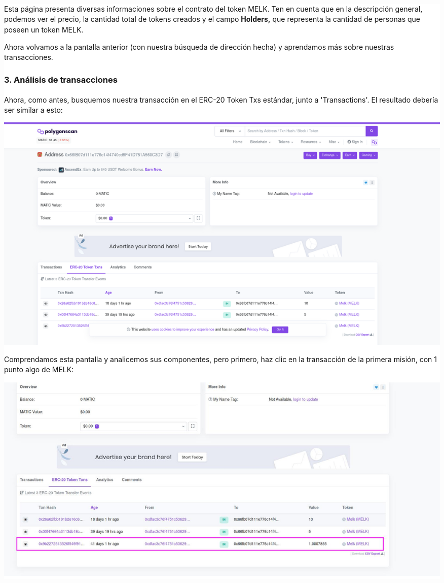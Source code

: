 Esta página presenta diversas informaciones sobre el contrato del token MELK. Ten en cuenta que en la descripción general, podemos ver el precio, la cantidad total de tokens creados y el campo **Holders,** que representa la cantidad de personas que poseen un token MELK.

Ahora volvamos a la pantalla anterior (con nuestra búsqueda de dirección hecha) y aprendamos más sobre nuestras transacciones.

### 3. Análisis de transacciones

Ahora, como antes, busquemos nuestra transacción en el ERC-20 Token Txs estándar, junto a 'Transactions'. El resultado debería ser similar a esto:

![](<../.gitbook/assets/Screenshot 2022-03-10 at 18-16-18 Address 0x66fb07d111e776c14f4740cd9f41d751a560c3d7 PolygonScan.png>)

Comprendamos esta pantalla y analicemos sus componentes, pero primero, haz clic en la transacción de la primera misión, con 1 punto algo de MELK:

![](../.gitbook/assets/print.jpg)
